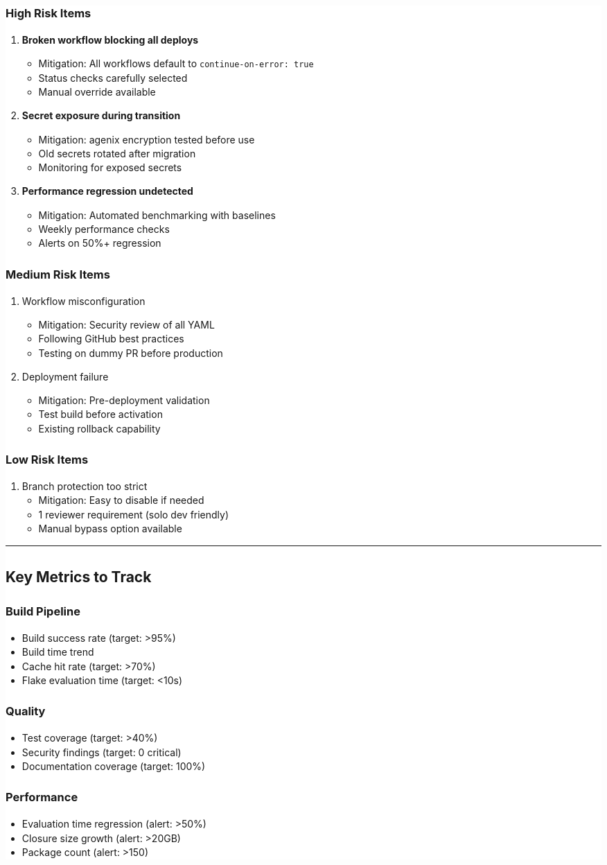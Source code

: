 ### High Risk Items
1. **Broken workflow blocking all deploys**
   - Mitigation: All workflows default to `continue-on-error: true`
   - Status checks carefully selected
   - Manual override available

2. **Secret exposure during transition**
   - Mitigation: agenix encryption tested before use
   - Old secrets rotated after migration
   - Monitoring for exposed secrets

3. **Performance regression undetected**
   - Mitigation: Automated benchmarking with baselines
   - Weekly performance checks
   - Alerts on 50%+ regression

### Medium Risk Items
1. Workflow misconfiguration
   - Mitigation: Security review of all YAML
   - Following GitHub best practices
   - Testing on dummy PR before production

2. Deployment failure
   - Mitigation: Pre-deployment validation
   - Test build before activation
   - Existing rollback capability

### Low Risk Items
1. Branch protection too strict
   - Mitigation: Easy to disable if needed
   - 1 reviewer requirement (solo dev friendly)
   - Manual bypass option available

---

## Key Metrics to Track

### Build Pipeline
- Build success rate (target: >95%)
- Build time trend
- Cache hit rate (target: >70%)
- Flake evaluation time (target: <10s)

### Quality
- Test coverage (target: >40%)
- Security findings (target: 0 critical)
- Documentation coverage (target: 100%)

### Performance
- Evaluation time regression (alert: >50%)
- Closure size growth (alert: >20GB)
- Package count (alert: >150)
